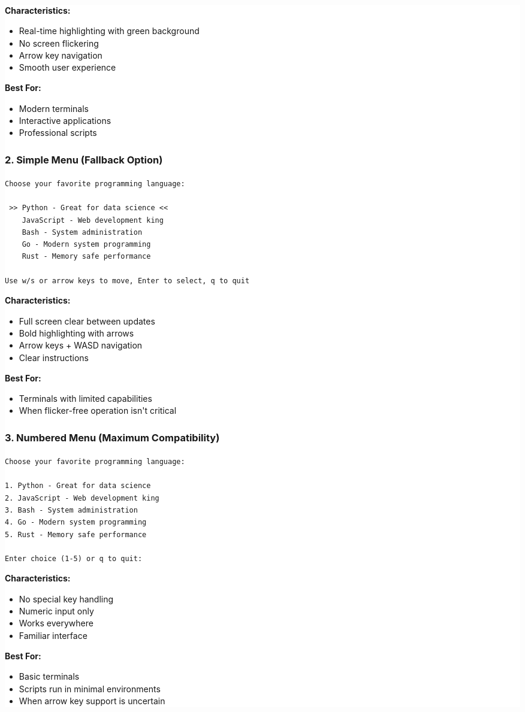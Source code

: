 **Characteristics:**
- Real-time highlighting with green background
- No screen flickering
- Arrow key navigation
- Smooth user experience

**Best For:**
- Modern terminals
- Interactive applications
- Professional scripts

### 2. Simple Menu (Fallback Option)
```
Choose your favorite programming language:

 >> Python - Great for data science <<
    JavaScript - Web development king
    Bash - System administration
    Go - Modern system programming
    Rust - Memory safe performance

Use w/s or arrow keys to move, Enter to select, q to quit
```

**Characteristics:**
- Full screen clear between updates
- Bold highlighting with arrows
- Arrow keys + WASD navigation
- Clear instructions

**Best For:**
- Terminals with limited capabilities
- When flicker-free operation isn't critical

### 3. Numbered Menu (Maximum Compatibility)
```
Choose your favorite programming language:

1. Python - Great for data science
2. JavaScript - Web development king
3. Bash - System administration
4. Go - Modern system programming
5. Rust - Memory safe performance

Enter choice (1-5) or q to quit: 
```

**Characteristics:**
- No special key handling
- Numeric input only
- Works everywhere
- Familiar interface

**Best For:**
- Basic terminals
- Scripts run in minimal environments
- When arrow key support is uncertain
